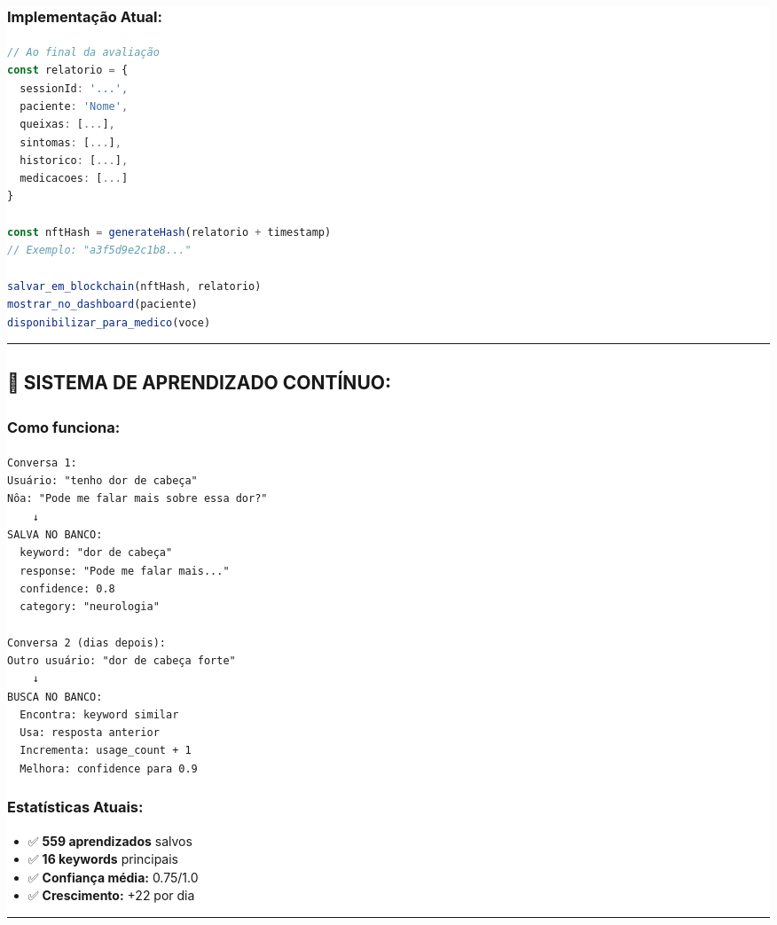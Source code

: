 ### **Implementação Atual:**
```typescript
// Ao final da avaliação
const relatorio = {
  sessionId: '...',
  paciente: 'Nome',
  queixas: [...],
  sintomas: [...],
  historico: [...],
  medicacoes: [...]
}

const nftHash = generateHash(relatorio + timestamp)
// Exemplo: "a3f5d9e2c1b8..."

salvar_em_blockchain(nftHash, relatorio)
mostrar_no_dashboard(paciente)
disponibilizar_para_medico(voce)
```

---

## 🧠 **SISTEMA DE APRENDIZADO CONTÍNUO:**

### **Como funciona:**

```
Conversa 1:
Usuário: "tenho dor de cabeça"
Nôa: "Pode me falar mais sobre essa dor?"
    ↓
SALVA NO BANCO:
  keyword: "dor de cabeça"
  response: "Pode me falar mais..."
  confidence: 0.8
  category: "neurologia"

Conversa 2 (dias depois):
Outro usuário: "dor de cabeça forte"
    ↓
BUSCA NO BANCO:
  Encontra: keyword similar
  Usa: resposta anterior
  Incrementa: usage_count + 1
  Melhora: confidence para 0.9
```

### **Estatísticas Atuais:**
- ✅ **559 aprendizados** salvos
- ✅ **16 keywords** principais
- ✅ **Confiança média:** 0.75/1.0
- ✅ **Crescimento:** +22 por dia

---